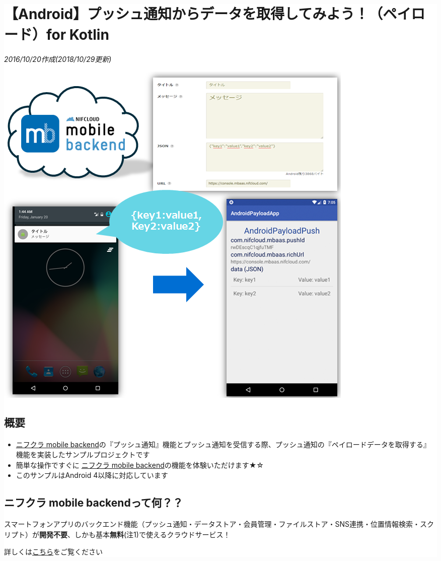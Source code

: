 # 【Android】プッシュ通知からデータを取得してみよう！（ペイロード）for Kotlin
*2016/10/20作成(2018/10/29更新)*

![画像1](/readme-img/001.png)

## 概要
* [ニフクラ mobile backend](https://mbaas.nifcloud.com/)の『プッシュ通知』機能とプッシュ通知を受信する際、プッシュ通知の『ペイロードデータを取得する』機能を実装したサンプルプロジェクトです
* 簡単な操作ですぐに [ニフクラ mobile backend](https://mbaas.nifcloud.com/)の機能を体験いただけます★☆
* このサンプルはAndroid 4以降に対応しています


## ニフクラ mobile backendって何？？
スマートフォンアプリのバックエンド機能（プッシュ通知・データストア・会員管理・ファイルストア・SNS連携・位置情報検索・スクリプト）が**開発不要**、しかも基本**無料**(注1)で使えるクラウドサービス！

詳しくは[こちら](https://mbaas.nifcloud.com/price.htm)をご覧ください
